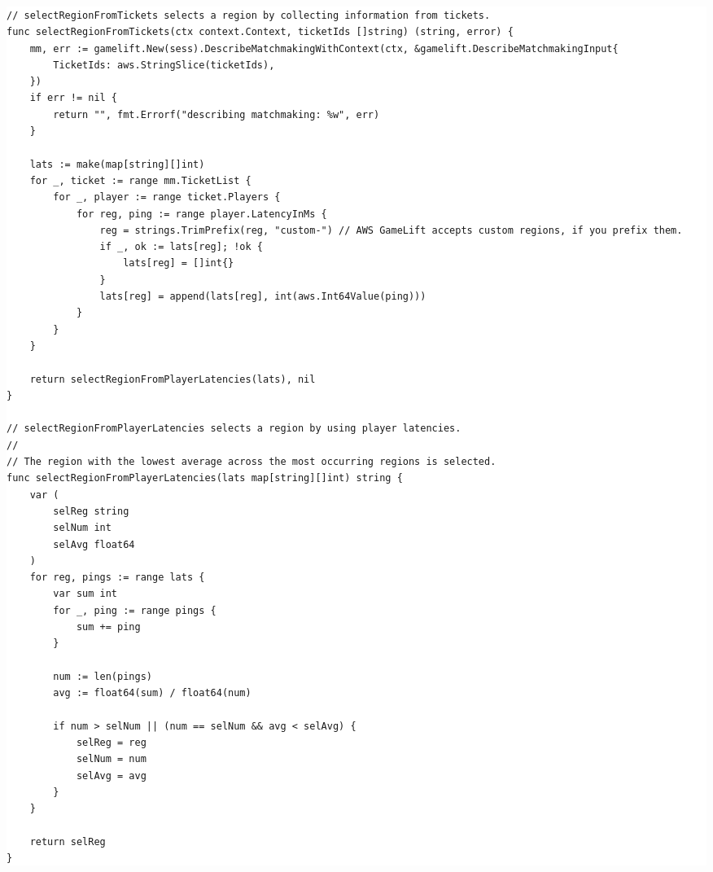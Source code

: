     // selectRegionFromTickets selects a region by collecting information from tickets.
    func selectRegionFromTickets(ctx context.Context, ticketIds []string) (string, error) {
        mm, err := gamelift.New(sess).DescribeMatchmakingWithContext(ctx, &gamelift.DescribeMatchmakingInput{
            TicketIds: aws.StringSlice(ticketIds),
        })
        if err != nil {
            return "", fmt.Errorf("describing matchmaking: %w", err)
        }
    
        lats := make(map[string][]int)
        for _, ticket := range mm.TicketList {
            for _, player := range ticket.Players {
                for reg, ping := range player.LatencyInMs {
                    reg = strings.TrimPrefix(reg, "custom-") // AWS GameLift accepts custom regions, if you prefix them.
                    if _, ok := lats[reg]; !ok {
                        lats[reg] = []int{}
                    }
                    lats[reg] = append(lats[reg], int(aws.Int64Value(ping)))
                }
            }
        }
    
        return selectRegionFromPlayerLatencies(lats), nil
    }
    
    // selectRegionFromPlayerLatencies selects a region by using player latencies.
    //
    // The region with the lowest average across the most occurring regions is selected.
    func selectRegionFromPlayerLatencies(lats map[string][]int) string {
        var (
            selReg string
            selNum int
            selAvg float64
        )
        for reg, pings := range lats {
            var sum int
            for _, ping := range pings {
                sum += ping
            }
    
            num := len(pings)
            avg := float64(sum) / float64(num)
    
            if num > selNum || (num == selNum && avg < selAvg) {
                selReg = reg
                selNum = num
                selAvg = avg
            }
        }
    
        return selReg
    }
    
